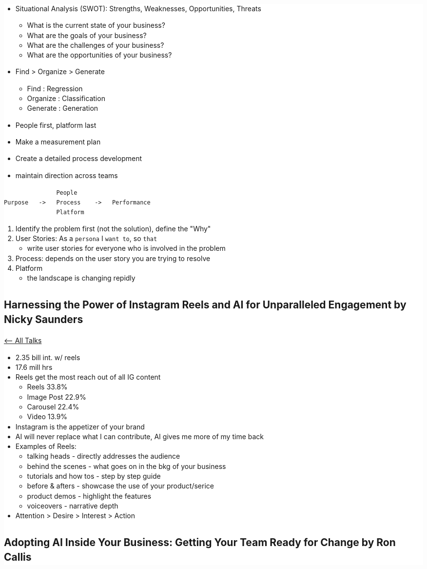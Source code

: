- Situational Analysis (SWOT): Strengths, Weaknesses, Opportunities, Threats
  - What is the current state of your business?
  - What are the goals of your business?
  - What are the challenges of your business?
  - What are the opportunities of your business?
- Find > Organize > Generate
  - Find : Regression
  - Organize : Classification
  - Generate : Generation

- People first, platform last
- Make a measurement plan
- Create a detailed process development
- maintain direction across teams

```text
               People
Purpose   ->   Process    ->   Performance
               Platform
```

1. Identify the problem first (not the solution), define the "Why"
2. User Stories: As a `persona` I `want to`, so `that`
   - write user stories for everyone who is involved in the problem
3. Process: depends on the user story you are trying to resolve
4. Platform
   - the landscape is changing repidly

## Harnessing the Power of Instagram Reels and AI for Unparalleled Engagement by Nicky Saunders

[<— All Talks](README.md)

- 2.35 bill int. w/ reels
- 17.6 mill hrs
- Reels get the most reach out of all IG content
  - Reels 33.8%
  - Image Post 22.9%
  - Carousel 22.4%
  - Video 13.9%
- Instagram is the appetizer of your brand
- AI will never replace what I can contribute, AI gives me more of my time back
- Examples of Reels:
  - talking heads - directly addresses the audience
  - behind the scenes - what goes on in the bkg of your business
  - tutorials and how tos - step by step guide
  - before & afters - showcase the use of your product/serice
  - product demos - highlight the features
  - voiceovers - narrative depth
- Attention > Desire > Interest > Action

## Adopting AI Inside Your Business: Getting Your Team Ready for Change by Ron Callis
